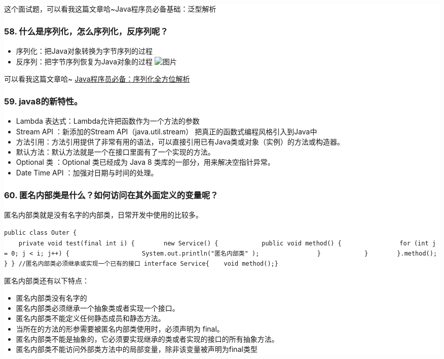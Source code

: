 这个面试题，可以看我这篇文章哈~Java程序员必备基础：泛型解析

### 58. 什么是序列化，怎么序列化，反序列呢？

- 序列化：把Java对象转换为字节序列的过程
- 反序列：把字节序列恢复为Java对象的过程 ![图片](..\..\notes\img\offer\648.png)

可以看我这篇文章哈~ [Java程序员必备：序列化全方位解析](http://mp.weixin.qq.com/s?__biz=MzIwOTE2MzU4NA==&mid=2247484021&idx=1&sn=d7760254bd36f3a39dc8705ad40b469f&chksm=9779465aa00ecf4cfb5513a0ac41a31f318df2565b3e4ac739e62abfedad21d5a1e483f63f63&scene=21#wechat_redirect)

### 59. java8的新特性。

- Lambda 表达式：Lambda允许把函数作为一个方法的参数
- Stream API ：新添加的Stream API（java.util.stream） 把真正的函数式编程风格引入到Java中
- 方法引用：方法引用提供了非常有用的语法，可以直接引用已有Java类或对象（实例）的方法或构造器。
- 默认方法：默认方法就是一个在接口里面有了一个实现的方法。
- Optional 类 ：Optional 类已经成为 Java 8 类库的一部分，用来解决空指针异常。
- Date Time API ：加强对日期与时间的处理。

### 60. 匿名内部类是什么？如何访问在其外面定义的变量呢？

匿名内部类就是没有名字的内部类，日常开发中使用的比较多。

```
public class Outer {
    private void test(final int i) {        new Service() {            public void method() {                for (int j = 0; j < i; j++) {                    System.out.println("匿名内部类" );                }            }        }.method();    } } //匿名内部类必须继承或实现一个已有的接口 interface Service{    void method();}
```

匿名内部类还有以下特点：

- 匿名内部类没有名字的
- 匿名内部类必须继承一个抽象类或者实现一个接口。
- 匿名内部类不能定义任何静态成员和静态方法。
- 当所在的方法的形参需要被匿名内部类使用时，必须声明为 final。
- 匿名内部类不能是抽象的，它必须要实现继承的类或者实现的接口的所有抽象方法。
- 匿名内部类不能访问外部类方法中的局部变量，除非该变量被声明为final类型
